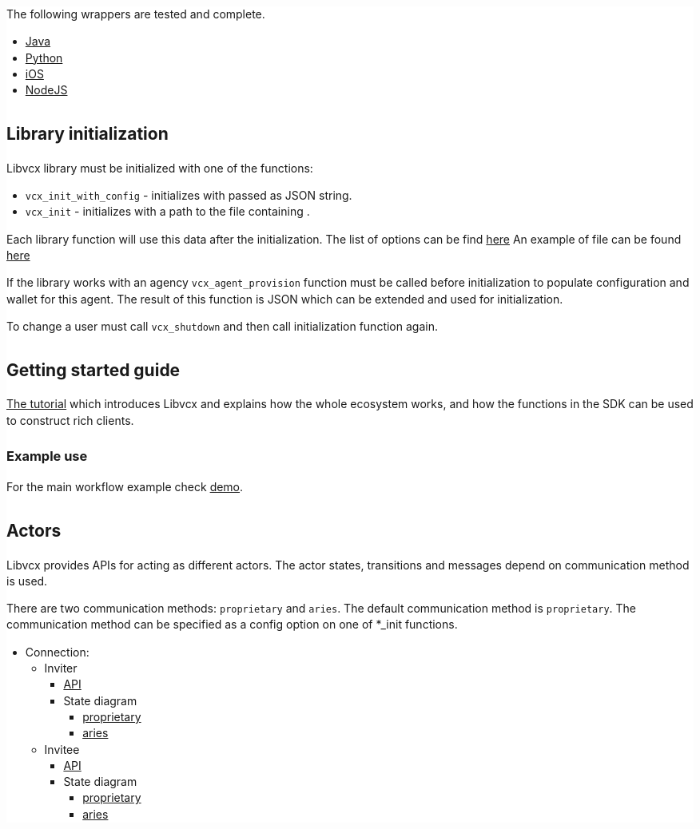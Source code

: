 The following wrappers are tested and complete.

* [Java](wrappers/java/README.md)
* [Python](wrappers/python3/README.md)
* [iOS](wrappers/ios/README.md)
* [NodeJS](wrappers/node/README.md)

## Library initialization
Libvcx library must be initialized with one of the functions:
* `vcx_init_with_config` -  initializes with <configuration> passed as JSON string. 
* `vcx_init` -  initializes with a path to the file containing <configuration>. 

Each library function will use this <configuration> data after the initialization. 
The list of options can be find [here](../docs/configuration.md#vcx)
An example of <configuration> file can be found [here](../vcx/libvcx/sample_config/config.json)

If the library works with an agency `vcx_agent_provision` function must be called before initialization to populate configuration and wallet for this agent.
The result of this function is <configuration> JSON which can be extended and used for initialization.

To change <configuration> a user must call `vcx_shutdown` and then call initialization function again.

## Getting started guide
[The tutorial](docs/getting-started/getting-started.md) which introduces Libvcx and explains how the whole ecosystem works, and how the functions in the SDK can be used to construct rich clients.

### Example use
For the main workflow example check [demo](https://github.com/hyperledger/indy-sdk/tree/master/vcx/wrappers/python3/demo).

## Actors
Libvcx provides APIs for acting as different actors.
The actor states, transitions and messages depend on communication method is used.

There are two communication methods: `proprietary` and `aries`. The default communication method is `proprietary`.
The communication method can be specified as a config option on one of *_init functions.

* Connection:
    * Inviter
        * [API](https://github.com/hyperledger/indy-sdk/tree/master/vcx/libvcx/api/connection.rs) 
        * State diagram
            * [proprietary](docs/states/proprietary/connection-inviter.puml) 
            * [aries](docs/states/aries/connection-inviter.puml) 
    * Invitee
        * [API](https://github.com/hyperledger/indy-sdk/tree/master/vcx/libvcx/api/connection.rs) 
        * State diagram
            * [proprietary](docs/states/proprietary/connection-invitee.puml) 
            * [aries](docs/states/aries/connection-invitee.puml) 
